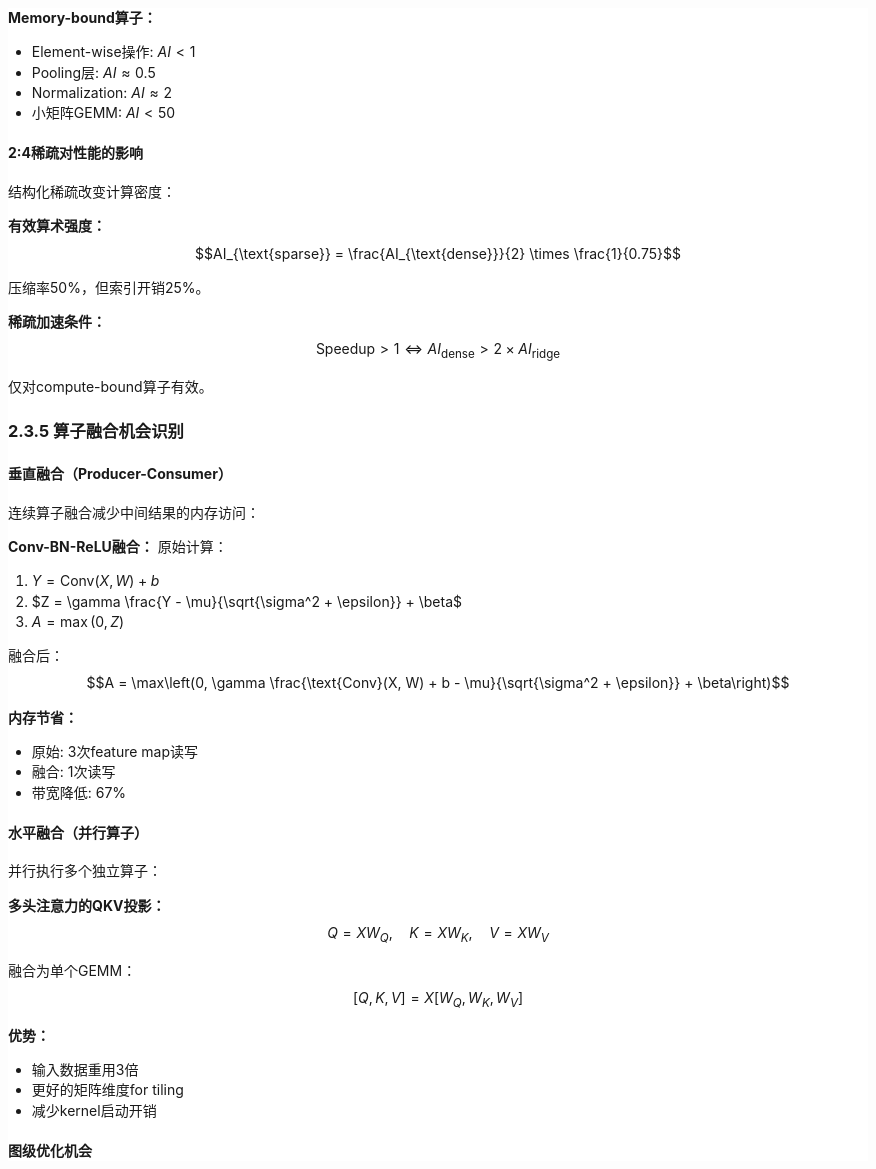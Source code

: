 **Memory-bound算子：**
- Element-wise操作: $AI < 1$
- Pooling层: $AI \approx 0.5$
- Normalization: $AI \approx 2$
- 小矩阵GEMM: $AI < 50$

#### 2:4稀疏对性能的影响

结构化稀疏改变计算密度：

**有效算术强度：**
$$AI_{\text{sparse}} = \frac{AI_{\text{dense}}}{2} \times \frac{1}{0.75}$$

压缩率50%，但索引开销25%。

**稀疏加速条件：**
$$\text{Speedup} > 1 \iff AI_{\text{dense}} > 2 \times AI_{\text{ridge}}$$

仅对compute-bound算子有效。

### 2.3.5 算子融合机会识别

#### 垂直融合（Producer-Consumer）

连续算子融合减少中间结果的内存访问：

**Conv-BN-ReLU融合：**
原始计算：
1. $Y = \text{Conv}(X, W) + b$
2. $Z = \gamma \frac{Y - \mu}{\sqrt{\sigma^2 + \epsilon}} + \beta$
3. $A = \max(0, Z)$

融合后：
$$A = \max\left(0, \gamma \frac{\text{Conv}(X, W) + b - \mu}{\sqrt{\sigma^2 + \epsilon}} + \beta\right)$$

**内存节省：**
- 原始: 3次feature map读写
- 融合: 1次读写
- 带宽降低: 67%

#### 水平融合（并行算子）

并行执行多个独立算子：

**多头注意力的QKV投影：**
$$Q = XW_Q, \quad K = XW_K, \quad V = XW_V$$

融合为单个GEMM：
$$[Q, K, V] = X[W_Q, W_K, W_V]$$

**优势：**
- 输入数据重用3倍
- 更好的矩阵维度for tiling
- 减少kernel启动开销

#### 图级优化机会
